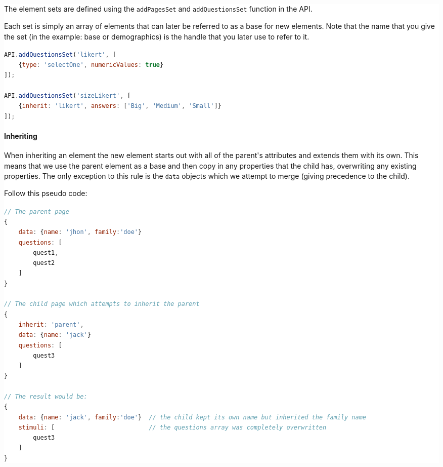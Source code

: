 The element sets are defined using the `addPagesSet` and `addQuestionsSet` function in the API.

Each set is simply an array of elements that can later be referred to as a base for new elements. Note that the name that you give the set (in the example: base or demographics) is the handle that you later use to refer to it.

```js
API.addQuestionsSet('likert', [
	{type: 'selectOne', numericValues: true}
]);

API.addQuestionsSet('sizeLikert', [
	{inherit: 'likert', answers: ['Big', 'Medium', 'Small']}
]);
```

#### Inheriting

When inheriting an element the new element starts out with all of the parent's attributes and extends them with its own. This means that we use the parent element as a base and then copy in any properties that the child has, overwriting any existing properties.
The only exception to this rule is the `data` objects which we attempt to merge (giving precedence to the child).

Follow this pseudo code:
```js
// The parent page
{
	data: {name: 'jhon', family:'doe'}
	questions: [
		quest1,
		quest2
	]
}

// The child page which attempts to inherit the parent
{
	inherit: 'parent',
	data: {name: 'jack'}
	questions: [
		quest3
	]
}

// The result would be:
{
	data: {name: 'jack', family:'doe'} 	// the child kept its own name but inherited the family name
	stimuli: [							// the questions array was completely overwritten
		quest3
	]
}
```
